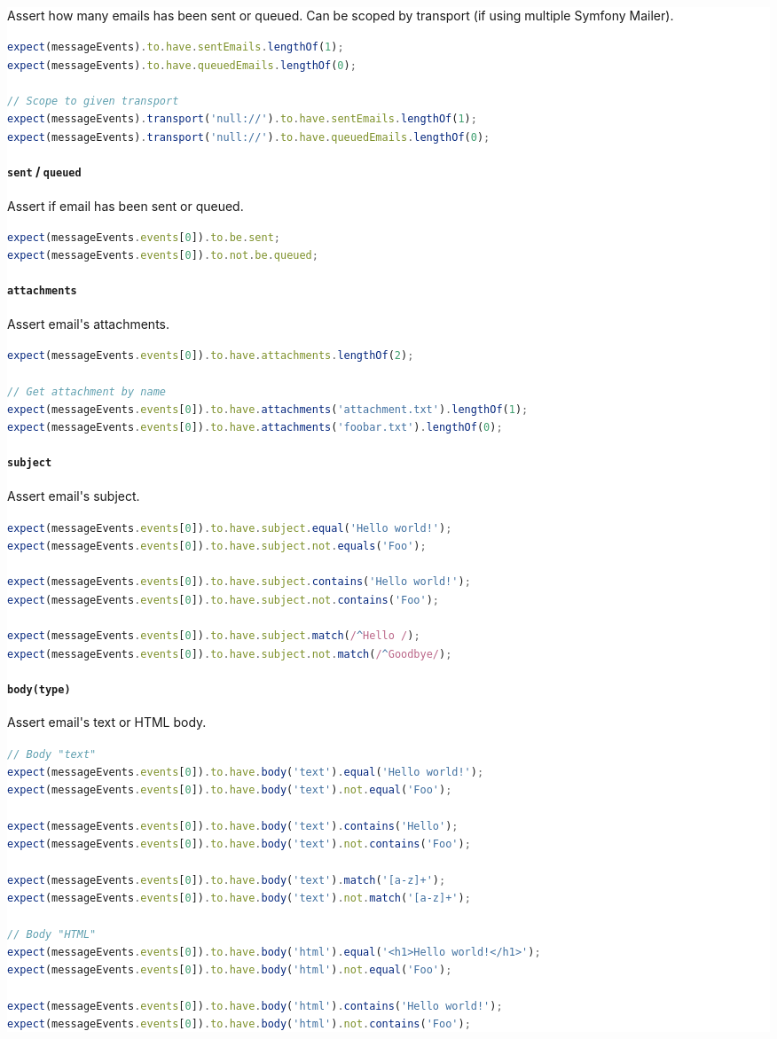 Assert how many emails has been sent or queued. Can be scoped by transport (if using multiple Symfony Mailer).

```js
expect(messageEvents).to.have.sentEmails.lengthOf(1);
expect(messageEvents).to.have.queuedEmails.lengthOf(0);

// Scope to given transport
expect(messageEvents).transport('null://').to.have.sentEmails.lengthOf(1);
expect(messageEvents).transport('null://').to.have.queuedEmails.lengthOf(0);
```

#### `sent` / `queued`

Assert if email has been sent or queued.

```js
expect(messageEvents.events[0]).to.be.sent;
expect(messageEvents.events[0]).to.not.be.queued;
```

#### `attachments`

Assert email's attachments.

```js
expect(messageEvents.events[0]).to.have.attachments.lengthOf(2);

// Get attachment by name
expect(messageEvents.events[0]).to.have.attachments('attachment.txt').lengthOf(1);
expect(messageEvents.events[0]).to.have.attachments('foobar.txt').lengthOf(0);
```

#### `subject`

Assert email's subject.

```js
expect(messageEvents.events[0]).to.have.subject.equal('Hello world!');
expect(messageEvents.events[0]).to.have.subject.not.equals('Foo');

expect(messageEvents.events[0]).to.have.subject.contains('Hello world!');
expect(messageEvents.events[0]).to.have.subject.not.contains('Foo');

expect(messageEvents.events[0]).to.have.subject.match(/^Hello /);
expect(messageEvents.events[0]).to.have.subject.not.match(/^Goodbye/);
```

#### `body(type)`

Assert email's text or HTML body.

```js
// Body "text"
expect(messageEvents.events[0]).to.have.body('text').equal('Hello world!');
expect(messageEvents.events[0]).to.have.body('text').not.equal('Foo');

expect(messageEvents.events[0]).to.have.body('text').contains('Hello');
expect(messageEvents.events[0]).to.have.body('text').not.contains('Foo');

expect(messageEvents.events[0]).to.have.body('text').match('[a-z]+');
expect(messageEvents.events[0]).to.have.body('text').not.match('[a-z]+');

// Body "HTML"
expect(messageEvents.events[0]).to.have.body('html').equal('<h1>Hello world!</h1>');
expect(messageEvents.events[0]).to.have.body('html').not.equal('Foo');

expect(messageEvents.events[0]).to.have.body('html').contains('Hello world!');
expect(messageEvents.events[0]).to.have.body('html').not.contains('Foo');

```